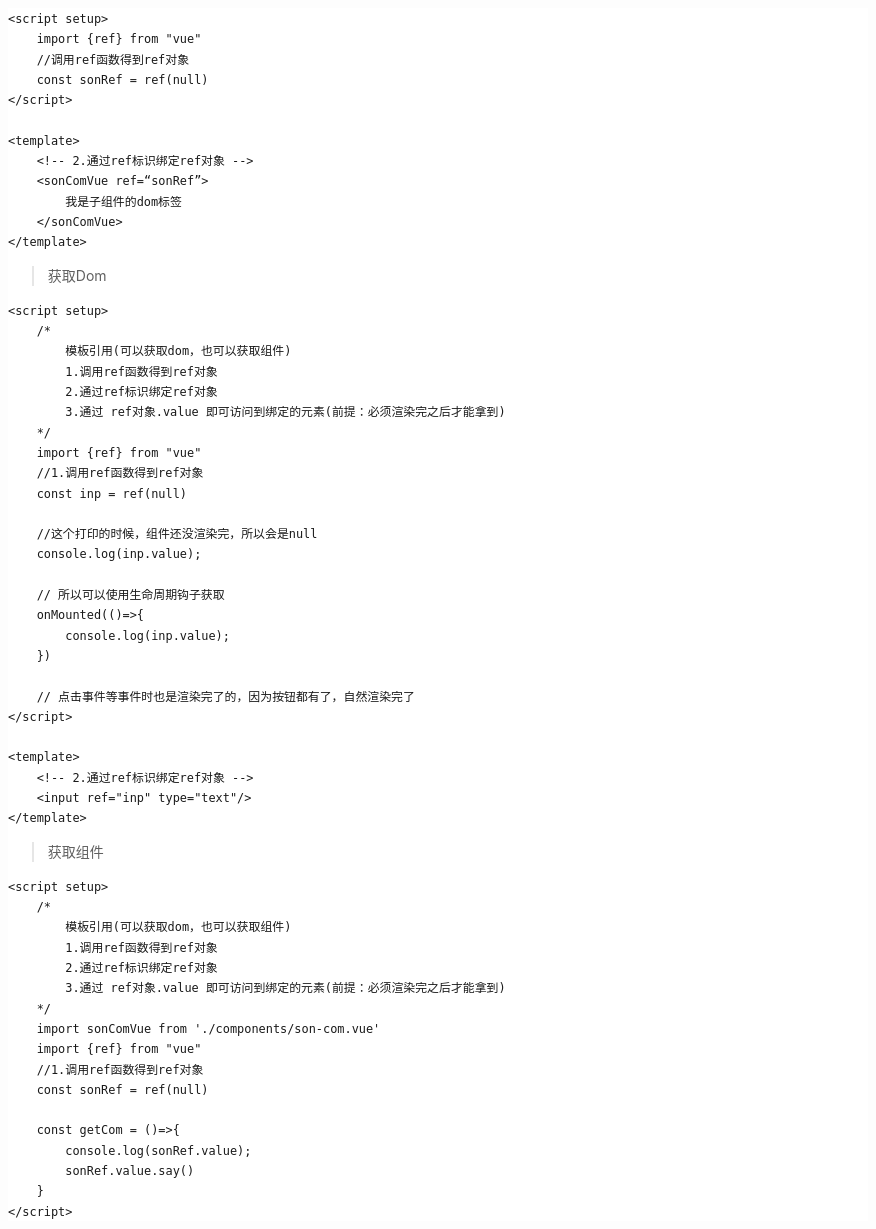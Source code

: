 ```vue
<script setup>
	import {ref} from "vue"
	//调用ref函数得到ref对象
	const sonRef = ref(null) 
</script>

<template>
	<!-- 2.通过ref标识绑定ref对象 -->
  	<sonComVue ref=“sonRef”>
		我是子组件的dom标签
	</sonComVue>
</template>
```

>获取Dom

```vue
<script setup>
	/* 
		模板引用(可以获取dom，也可以获取组件)
		1.调用ref函数得到ref对象
		2.通过ref标识绑定ref对象 
		3.通过 ref对象.value 即可访问到绑定的元素(前提：必须渲染完之后才能拿到)
	*/
	import {ref} from "vue"
	//1.调用ref函数得到ref对象
	const inp = ref(null) 

	//这个打印的时候，组件还没渲染完，所以会是null
	console.log(inp.value);

	// 所以可以使用生命周期钩子获取
	onMounted(()=>{
		console.log(inp.value);
	})

	// 点击事件等事件时也是渲染完了的，因为按钮都有了，自然渲染完了
</script>

<template>
	<!-- 2.通过ref标识绑定ref对象 -->
	<input ref="inp" type="text"/>
</template>
```

>获取组件

```vue
<script setup>
	/* 
		模板引用(可以获取dom，也可以获取组件)
		1.调用ref函数得到ref对象
		2.通过ref标识绑定ref对象 
		3.通过 ref对象.value 即可访问到绑定的元素(前提：必须渲染完之后才能拿到)
	*/
	import sonComVue from './components/son-com.vue'
	import {ref} from "vue"
	//1.调用ref函数得到ref对象
	const sonRef = ref(null) 

	const getCom = ()=>{
		console.log(sonRef.value);
		sonRef.value.say()
	}
</script>
```